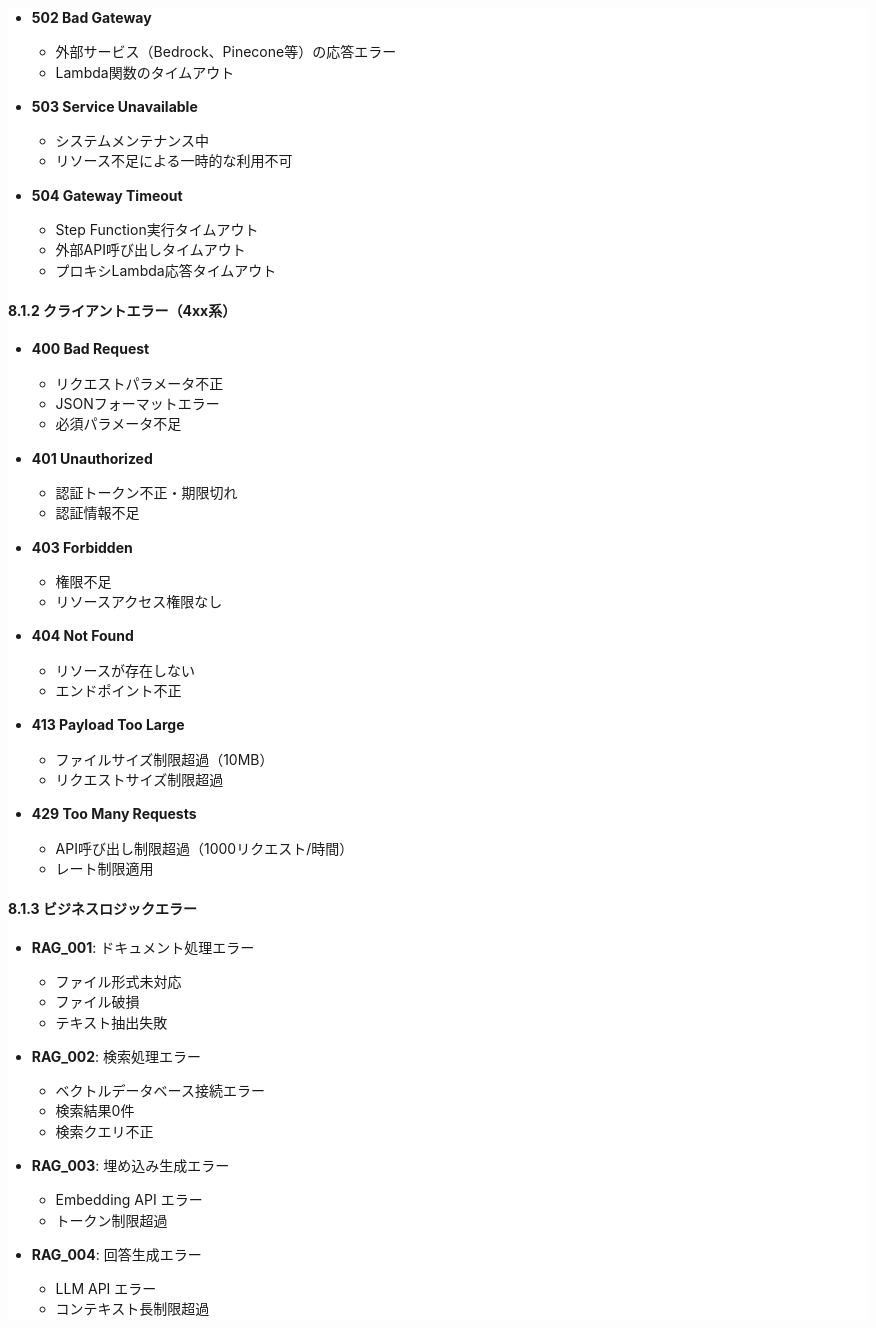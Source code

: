 - **502 Bad Gateway**
  - 外部サービス（Bedrock、Pinecone等）の応答エラー
  - Lambda関数のタイムアウト

- **503 Service Unavailable**
  - システムメンテナンス中
  - リソース不足による一時的な利用不可

- **504 Gateway Timeout**
  - Step Function実行タイムアウト
  - 外部API呼び出しタイムアウト
  - プロキシLambda応答タイムアウト

#### 8.1.2 クライアントエラー（4xx系）

- **400 Bad Request**
  - リクエストパラメータ不正
  - JSONフォーマットエラー
  - 必須パラメータ不足

- **401 Unauthorized**
  - 認証トークン不正・期限切れ
  - 認証情報不足

- **403 Forbidden**
  - 権限不足
  - リソースアクセス権限なし

- **404 Not Found**
  - リソースが存在しない
  - エンドポイント不正

- **413 Payload Too Large**
  - ファイルサイズ制限超過（10MB）
  - リクエストサイズ制限超過

- **429 Too Many Requests**
  - API呼び出し制限超過（1000リクエスト/時間）
  - レート制限適用

#### 8.1.3 ビジネスロジックエラー

- **RAG_001**: ドキュメント処理エラー
  - ファイル形式未対応
  - ファイル破損
  - テキスト抽出失敗

- **RAG_002**: 検索処理エラー
  - ベクトルデータベース接続エラー
  - 検索結果0件
  - 検索クエリ不正

- **RAG_003**: 埋め込み生成エラー
  - Embedding API エラー
  - トークン制限超過

- **RAG_004**: 回答生成エラー
  - LLM API エラー
  - コンテキスト長制限超過
